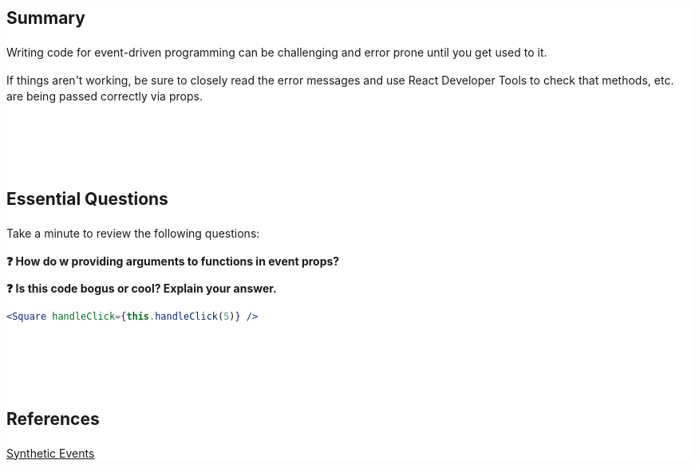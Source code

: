 

## Summary

Writing code for event-driven programming can be challenging and error prone until you get used to it.

If things aren't working, be sure to closely read the error messages and use React Developer Tools to check that methods, etc. are being passed correctly via props.


<br>
<br>
<br>



## Essential Questions

Take a minute to review the following questions:


**❓ How do w providing arguments to functions in event props?**

**❓ Is this code bogus or cool? Explain your answer.**

```jsx
<Square handleClick={this.handleClick(5)} />
```


<br>
<br>
<br>



## References

[Synthetic Events](https://facebook.github.io/react/docs/events.html) 
